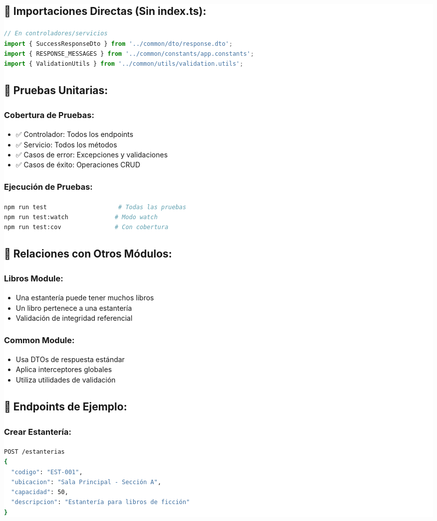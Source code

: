 ## 🎯 **Importaciones Directas (Sin index.ts):**

```typescript
// En controladores/servicios
import { SuccessResponseDto } from '../common/dto/response.dto';
import { RESPONSE_MESSAGES } from '../common/constants/app.constants';
import { ValidationUtils } from '../common/utils/validation.utils';
```

## 🧪 **Pruebas Unitarias:**

### **Cobertura de Pruebas:**
- ✅ Controlador: Todos los endpoints
- ✅ Servicio: Todos los métodos
- ✅ Casos de error: Excepciones y validaciones
- ✅ Casos de éxito: Operaciones CRUD

### **Ejecución de Pruebas:**
```bash
npm run test                    # Todas las pruebas
npm run test:watch             # Modo watch
npm run test:cov               # Con cobertura
```

## 🔗 **Relaciones con Otros Módulos:**

### **Libros Module:**
- Una estantería puede tener muchos libros
- Un libro pertenece a una estantería
- Validación de integridad referencial

### **Common Module:**
- Usa DTOs de respuesta estándar
- Aplica interceptores globales
- Utiliza utilidades de validación

## 🚀 **Endpoints de Ejemplo:**

### **Crear Estantería:**
```bash
POST /estanterias
{
  "codigo": "EST-001",
  "ubicacion": "Sala Principal - Sección A",
  "capacidad": 50,
  "descripcion": "Estantería para libros de ficción"
}
```
